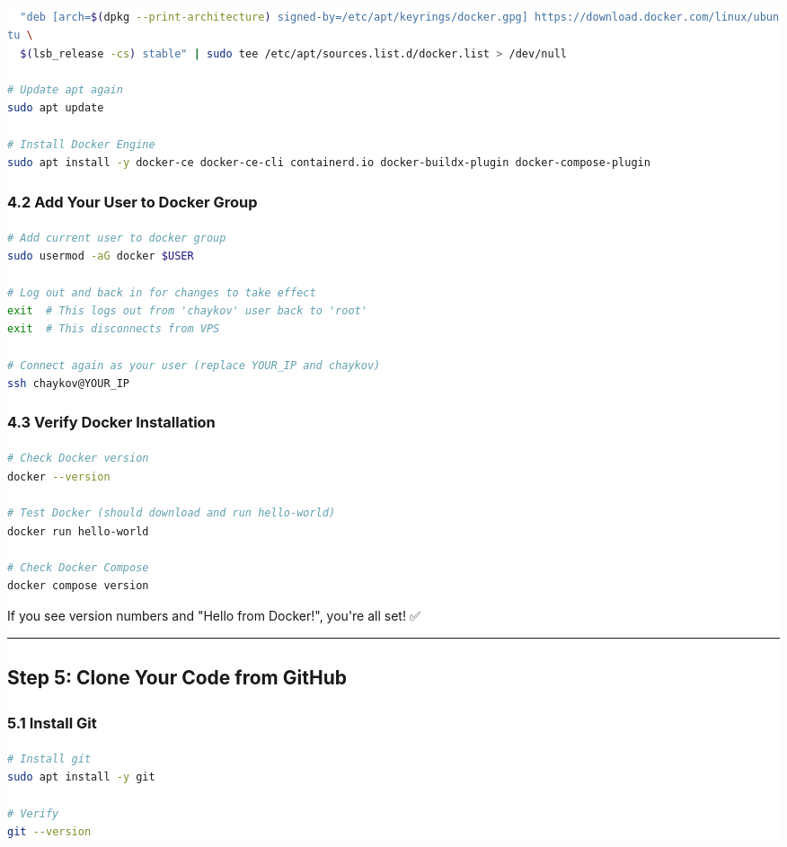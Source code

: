 ```bash
  "deb [arch=$(dpkg --print-architecture) signed-by=/etc/apt/keyrings/docker.gpg] https://download.docker.com/linux/ubuntu \
  $(lsb_release -cs) stable" | sudo tee /etc/apt/sources.list.d/docker.list > /dev/null

# Update apt again
sudo apt update

# Install Docker Engine
sudo apt install -y docker-ce docker-ce-cli containerd.io docker-buildx-plugin docker-compose-plugin
```

### 4.2 Add Your User to Docker Group

```bash
# Add current user to docker group
sudo usermod -aG docker $USER

# Log out and back in for changes to take effect
exit  # This logs out from 'chaykov' user back to 'root'
exit  # This disconnects from VPS

# Connect again as your user (replace YOUR_IP and chaykov)
ssh chaykov@YOUR_IP
```

### 4.3 Verify Docker Installation

```bash
# Check Docker version
docker --version

# Test Docker (should download and run hello-world)
docker run hello-world

# Check Docker Compose
docker compose version
```

If you see version numbers and "Hello from Docker!", you're all set! ✅

---

## Step 5: Clone Your Code from GitHub

### 5.1 Install Git

```bash
# Install git
sudo apt install -y git

# Verify
git --version
```

